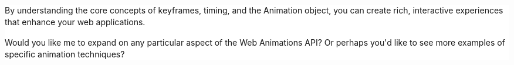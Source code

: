 By understanding the core concepts of keyframes, timing, and the Animation object, you can create rich, interactive experiences that enhance your web applications.

Would you like me to expand on any particular aspect of the Web Animations API? Or perhaps you'd like to see more examples of specific animation techniques?
